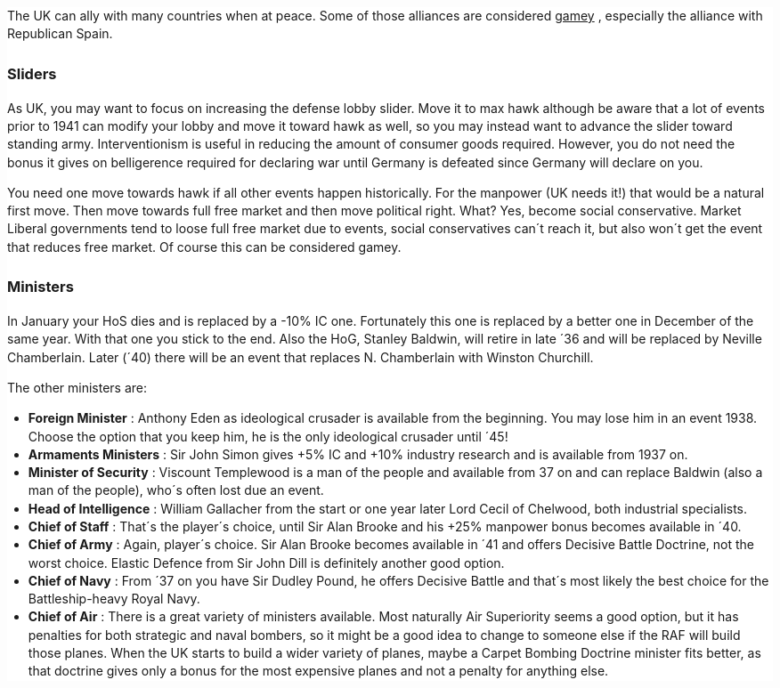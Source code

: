 The UK can ally with many countries when at peace. Some of those
alliances are considered [gamey](/Gamey_tactics "Gamey tactics") ,
especially the alliance with Republican Spain.

###  Sliders 

As UK, you may want to focus on increasing the defense lobby slider.
Move it to max hawk although be aware that a lot of events prior to 1941
can modify your lobby and move it toward hawk as well, so you may
instead want to advance the slider toward standing army. Interventionism
is useful in reducing the amount of consumer goods required. However,
you do not need the bonus it gives on belligerence required for
declaring war until Germany is defeated since Germany will declare on
you.

You need one move towards hawk if all other events happen historically.
For the manpower (UK needs it!) that would be a natural first move. Then
move towards full free market and then move political right. What? Yes,
become social conservative. Market Liberal governments tend to loose
full free market due to events, social conservatives can´t reach it, but
also won´t get the event that reduces free market. Of course this can be
considered gamey.

###  Ministers 

In January your HoS dies and is replaced by a -10% IC one. Fortunately
this one is replaced by a better one in December of the same year. With
that one you stick to the end. Also the HoG, Stanley Baldwin, will
retire in late ´36 and will be replaced by Neville Chamberlain. Later
(´40) there will be an event that replaces N. Chamberlain with Winston
Churchill.

The other ministers are:

-   **Foreign Minister** : Anthony Eden as ideological crusader is
    available from the beginning. You may lose him in an event 1938.
    Choose the option that you keep him, he is the only ideological
    crusader until ´45!
-   **Armaments Ministers** : Sir John Simon gives +5% IC and +10%
    industry research and is available from 1937 on.
-   **Minister of Security** : Viscount Templewood is a man of the
    people and available from 37 on and can replace Baldwin (also a man
    of the people), who´s often lost due an event.
-   **Head of Intelligence** : William Gallacher from the start or one
    year later Lord Cecil of Chelwood, both industrial specialists.
-   **Chief of Staff** : That´s the player´s choice, until Sir Alan
    Brooke and his +25% manpower bonus becomes available in ´40.
-   **Chief of Army** : Again, player´s choice. Sir Alan Brooke becomes
    available in ´41 and offers Decisive Battle Doctrine, not the worst
    choice. Elastic Defence from Sir John Dill is definitely another
    good option.
-   **Chief of Navy** : From ´37 on you have Sir Dudley Pound, he offers
    Decisive Battle and that´s most likely the best choice for the
    Battleship-heavy Royal Navy.
-   **Chief of Air** : There is a great variety of ministers available.
    Most naturally Air Superiority seems a good option, but it has
    penalties for both strategic and naval bombers, so it might be a
    good idea to change to someone else if the RAF will build those
    planes. When the UK starts to build a wider variety of planes, maybe
    a Carpet Bombing Doctrine minister fits better, as that doctrine
    gives only a bonus for the most expensive planes and not a penalty
    for anything else.
